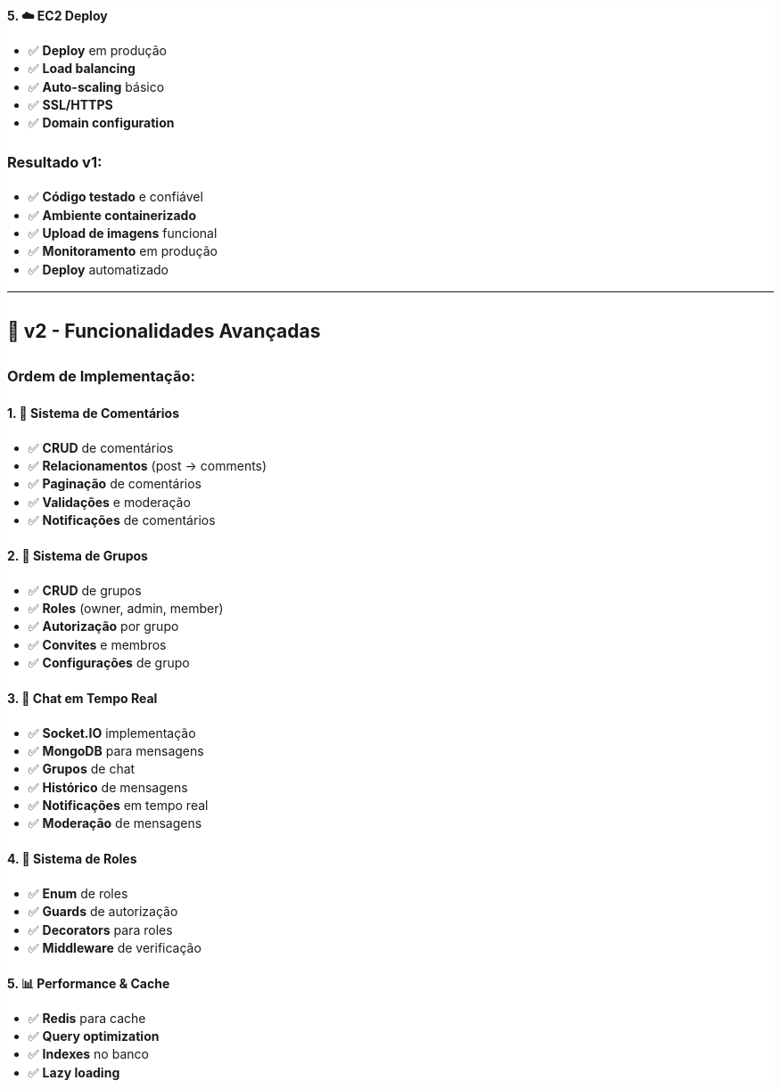 #### **5. ☁️ EC2 Deploy**
- ✅ **Deploy** em produção
- ✅ **Load balancing**
- ✅ **Auto-scaling** básico
- ✅ **SSL/HTTPS**
- ✅ **Domain configuration**

### **Resultado v1:**
- ✅ **Código testado** e confiável
- ✅ **Ambiente containerizado**
- ✅ **Upload de imagens** funcional
- ✅ **Monitoramento** em produção
- ✅ **Deploy** automatizado

---

## 🚀 v2 - Funcionalidades Avançadas

### **Ordem de Implementação:**

#### **1. 💬 Sistema de Comentários**
- ✅ **CRUD** de comentários
- ✅ **Relacionamentos** (post → comments)
- ✅ **Paginação** de comentários
- ✅ **Validações** e moderação
- ✅ **Notificações** de comentários

#### **2. 👥 Sistema de Grupos**
- ✅ **CRUD** de grupos
- ✅ **Roles** (owner, admin, member)
- ✅ **Autorização** por grupo
- ✅ **Convites** e membros
- ✅ **Configurações** de grupo

#### **3. 💬 Chat em Tempo Real**
- ✅ **Socket.IO** implementação
- ✅ **MongoDB** para mensagens
- ✅ **Grupos** de chat
- ✅ **Histórico** de mensagens
- ✅ **Notificações** em tempo real
- ✅ **Moderação** de mensagens

#### **4. 🔐 Sistema de Roles**
- ✅ **Enum** de roles
- ✅ **Guards** de autorização
- ✅ **Decorators** para roles
- ✅ **Middleware** de verificação

#### **5. 📊 Performance & Cache**
- ✅ **Redis** para cache
- ✅ **Query optimization**
- ✅ **Indexes** no banco
- ✅ **Lazy loading**
